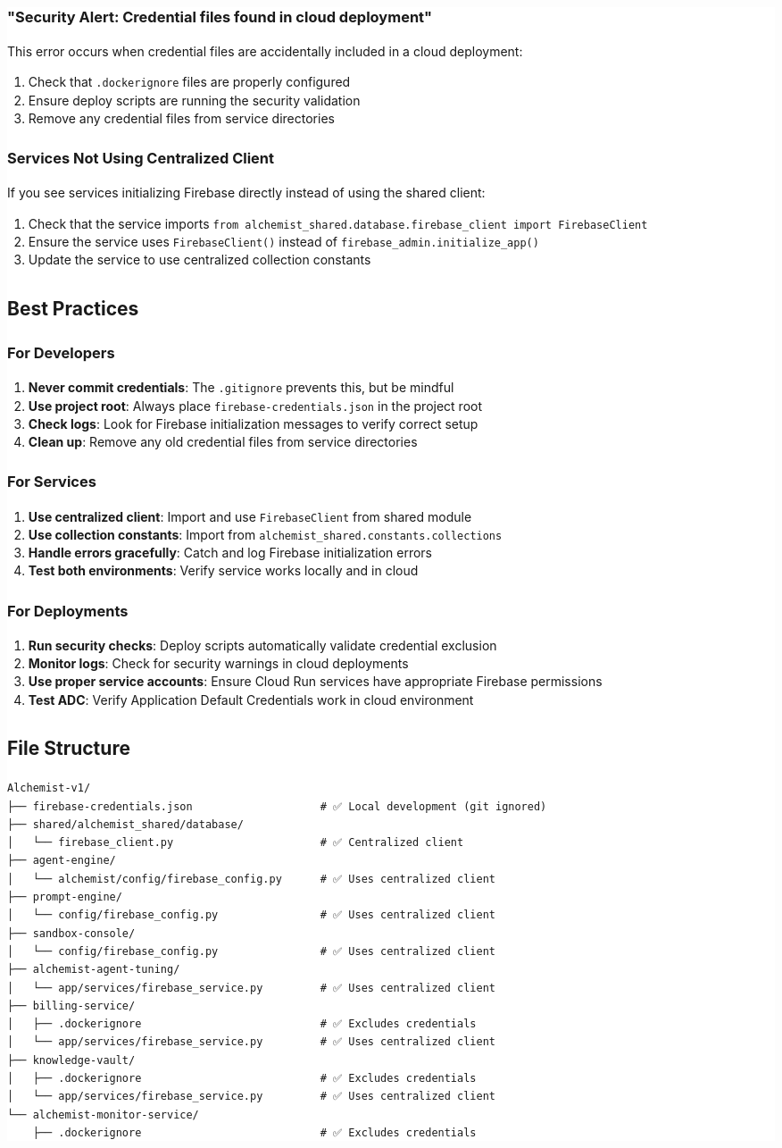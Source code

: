 ### "Security Alert: Credential files found in cloud deployment"

This error occurs when credential files are accidentally included in a cloud deployment:

1. Check that `.dockerignore` files are properly configured
2. Ensure deploy scripts are running the security validation
3. Remove any credential files from service directories

### Services Not Using Centralized Client

If you see services initializing Firebase directly instead of using the shared client:

1. Check that the service imports `from alchemist_shared.database.firebase_client import FirebaseClient`
2. Ensure the service uses `FirebaseClient()` instead of `firebase_admin.initialize_app()`
3. Update the service to use centralized collection constants

## Best Practices

### For Developers

1. **Never commit credentials**: The `.gitignore` prevents this, but be mindful
2. **Use project root**: Always place `firebase-credentials.json` in the project root
3. **Check logs**: Look for Firebase initialization messages to verify correct setup
4. **Clean up**: Remove any old credential files from service directories

### For Services

1. **Use centralized client**: Import and use `FirebaseClient` from shared module
2. **Use collection constants**: Import from `alchemist_shared.constants.collections`
3. **Handle errors gracefully**: Catch and log Firebase initialization errors
4. **Test both environments**: Verify service works locally and in cloud

### For Deployments

1. **Run security checks**: Deploy scripts automatically validate credential exclusion
2. **Monitor logs**: Check for security warnings in cloud deployments
3. **Use proper service accounts**: Ensure Cloud Run services have appropriate Firebase permissions
4. **Test ADC**: Verify Application Default Credentials work in cloud environment

## File Structure

```
Alchemist-v1/
├── firebase-credentials.json                    # ✅ Local development (git ignored)
├── shared/alchemist_shared/database/
│   └── firebase_client.py                       # ✅ Centralized client
├── agent-engine/
│   └── alchemist/config/firebase_config.py      # ✅ Uses centralized client
├── prompt-engine/
│   └── config/firebase_config.py                # ✅ Uses centralized client
├── sandbox-console/
│   └── config/firebase_config.py                # ✅ Uses centralized client
├── alchemist-agent-tuning/
│   └── app/services/firebase_service.py         # ✅ Uses centralized client
├── billing-service/
│   ├── .dockerignore                            # ✅ Excludes credentials
│   └── app/services/firebase_service.py         # ✅ Uses centralized client
├── knowledge-vault/
│   ├── .dockerignore                            # ✅ Excludes credentials
│   └── app/services/firebase_service.py         # ✅ Uses centralized client
└── alchemist-monitor-service/
    ├── .dockerignore                            # ✅ Excludes credentials
```
